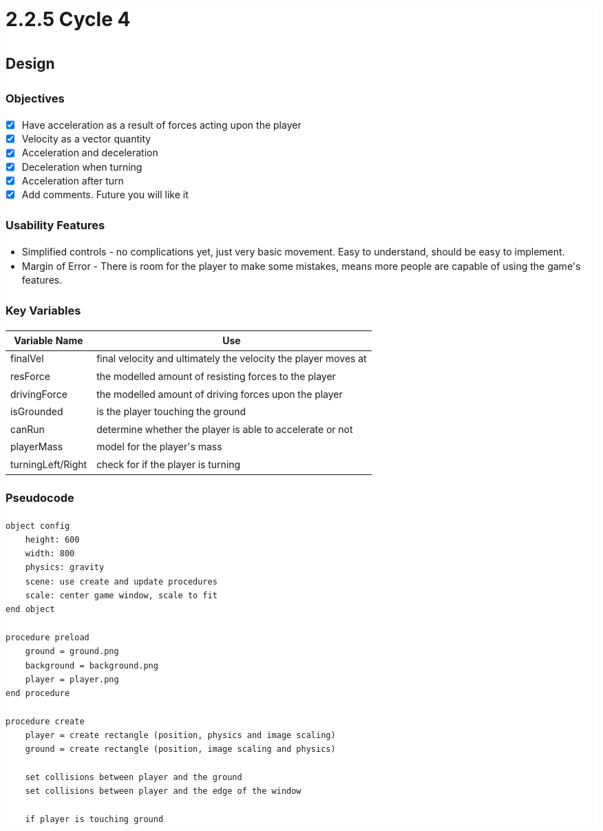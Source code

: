 # 2.2.5 Cycle 4

## Design

### Objectives

* [x] Have acceleration as a result of forces acting upon the player
* [x] Velocity as a vector quantity
* [x] Acceleration and deceleration
* [x] Deceleration when turning
* [x] Acceleration after turn
* [x] Add comments. Future you will like it

### Usability Features

* Simplified controls - no complications yet, just very basic movement. Easy to understand, should be easy to implement.
* Margin of Error - There is room for the player to make some mistakes, means more people are capable of using the game's features.

### Key Variables

| Variable Name     | Use                                                            |
| ----------------- | -------------------------------------------------------------- |
| finalVel          | final velocity and ultimately the velocity the player moves at |
| resForce          | the modelled amount of resisting forces to the player          |
| drivingForce      | the modelled amount of driving forces upon the player          |
| isGrounded        | is the player touching the ground                              |
| canRun            | determine whether the player is able to accelerate or not      |
| playerMass        | model for the player's mass                                    |
| turningLeft/Right | check for if the player is turning                             |

### Pseudocode

```
object config
    height: 600
    width: 800
    physics: gravity
    scene: use create and update procedures
    scale: center game window, scale to fit
end object

procedure preload
    ground = ground.png
    background = background.png
    player = player.png
end procedure

procedure create
    player = create rectangle (position, physics and image scaling)
    ground = create rectangle (position, image scaling and physics)
    
    set collisions between player and the ground
    set collisions between player and the edge of the window
    
    if player is touching ground
```